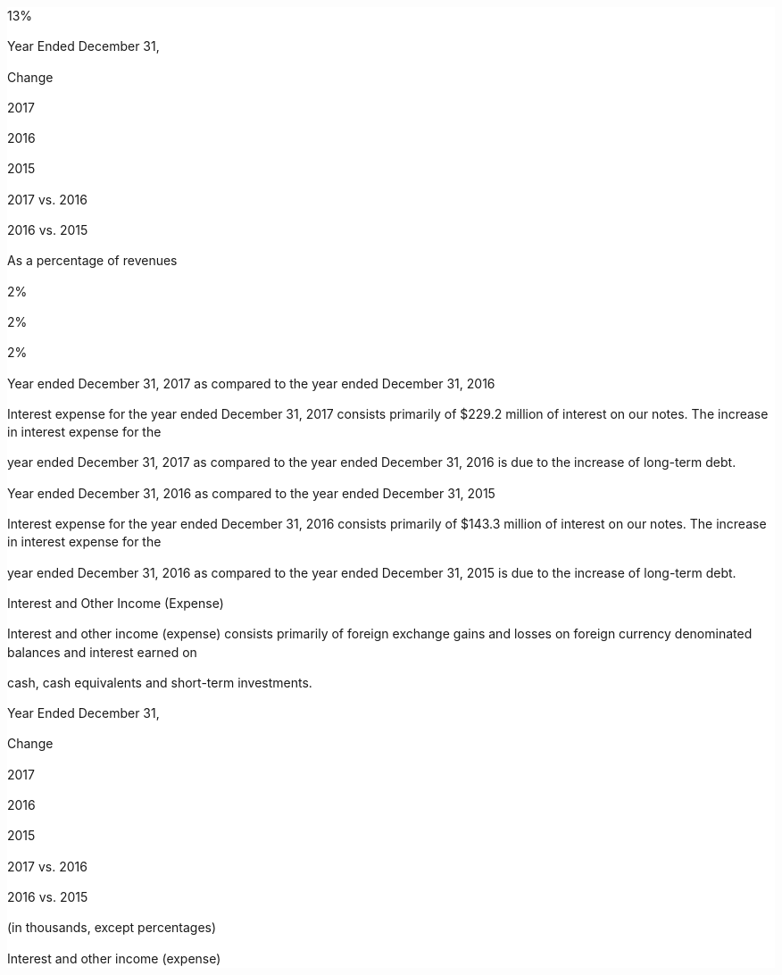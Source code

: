 13%

Year Ended December 31,

Change

2017

2016

2015

2017 vs. 2016

2016 vs. 2015

As a percentage of revenues

2%

2%

2%

Year ended December 31, 2017 as compared to the year ended December 31, 2016

Interest expense for the year ended December 31, 2017 consists primarily of $229.2 million of interest on our notes. The increase in interest expense for the

year ended December 31, 2017 as compared to the year ended December 31, 2016 is due to the increase of long-term debt.

Year ended December 31, 2016 as compared to the year ended December 31, 2015

Interest expense for the year ended December 31, 2016 consists primarily of $143.3 million of interest on our notes. The increase in interest expense for the

year ended December 31, 2016 as compared to the year ended December 31, 2015 is due to the increase of long-term debt.

Interest and Other Income (Expense)

Interest and other income (expense) consists primarily of foreign exchange gains and losses on foreign currency denominated balances and interest earned on

cash, cash equivalents and short-term investments.

Year Ended December 31,

Change

2017

2016

2015

2017 vs. 2016

2016 vs. 2015

(in thousands, except percentages)

Interest and other income (expense)
